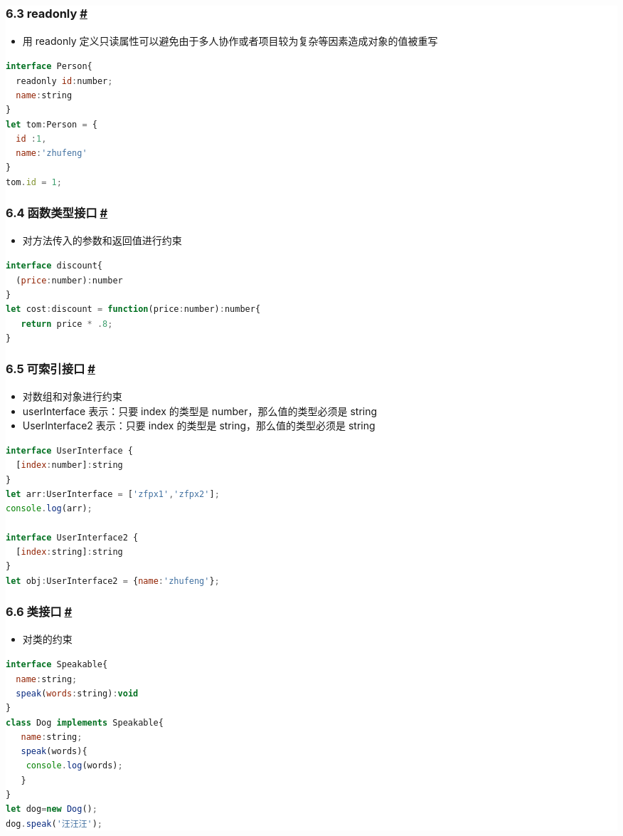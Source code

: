 ### 6.3 readonly [#](#t5563-readonly)

* 用 readonly 定义只读属性可以避免由于多人协作或者项目较为复杂等因素造成对象的值被重写

```js
interface Person{
  readonly id:number;
  name:string
}
let tom:Person = {
  id :1,
  name:'zhufeng'
}
tom.id = 1;
```

### 6.4 函数类型接口 [#](#t5664-函数类型接口)

* 对方法传入的参数和返回值进行约束

```js
interface discount{
  (price:number):number
}
let cost:discount = function(price:number):number{
   return price * .8;
}
```

### 6.5 可索引接口 [#](#t5765-可索引接口)

* 对数组和对象进行约束
* userInterface 表示：只要 index 的类型是 number，那么值的类型必须是 string
* UserInterface2 表示：只要 index 的类型是 string，那么值的类型必须是 string

```js
interface UserInterface {
  [index:number]:string
}
let arr:UserInterface = ['zfpx1','zfpx2'];
console.log(arr);

interface UserInterface2 {
  [index:string]:string
}
let obj:UserInterface2 = {name:'zhufeng'};

```

### 6.6 类接口 [#](#t5866-类接口)

* 对类的约束

```js
interface Speakable{
  name:string;
  speak(words:string):void
}
class Dog implements Speakable{
   name:string;
   speak(words){
    console.log(words);
   }
}
let dog=new Dog();
dog.speak('汪汪汪');
```


  [propName: string]: any;